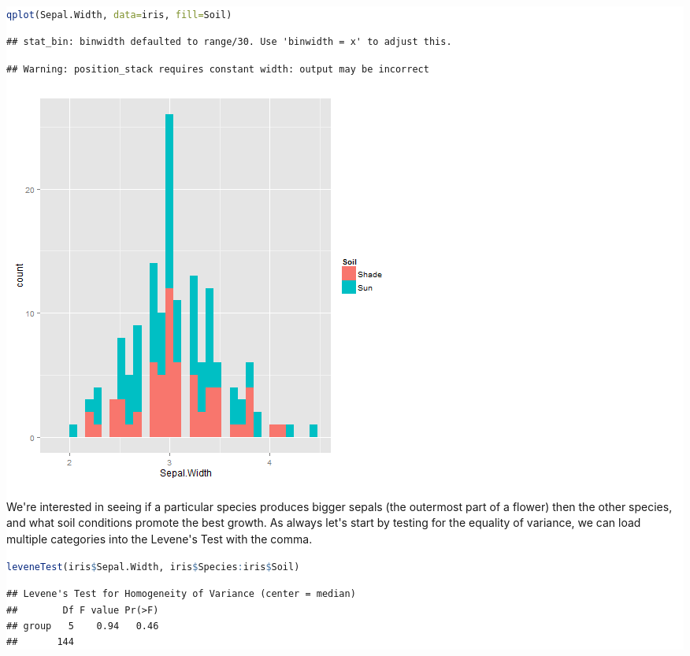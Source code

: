 ```r
qplot(Sepal.Width, data=iris, fill=Soil)
```

```
## stat_bin: binwidth defaulted to range/30. Use 'binwidth = x' to adjust this.
```

```
## Warning: position_stack requires constant width: output may be incorrect
```

![plot of chunk unnamed-chunk-3](figure/unnamed-chunk-3.png) 

We're interested in seeing if a particular species produces bigger sepals (the outermost part 
of a flower) then the other species, and what soil conditions promote the best growth. 
As always let's start by testing for the equality of variance, we can load multiple categories
into the Levene's Test with the comma. 


```r
leveneTest(iris$Sepal.Width, iris$Species:iris$Soil)
```

```
## Levene's Test for Homogeneity of Variance (center = median)
##        Df F value Pr(>F)
## group   5    0.94   0.46
##       144
```
